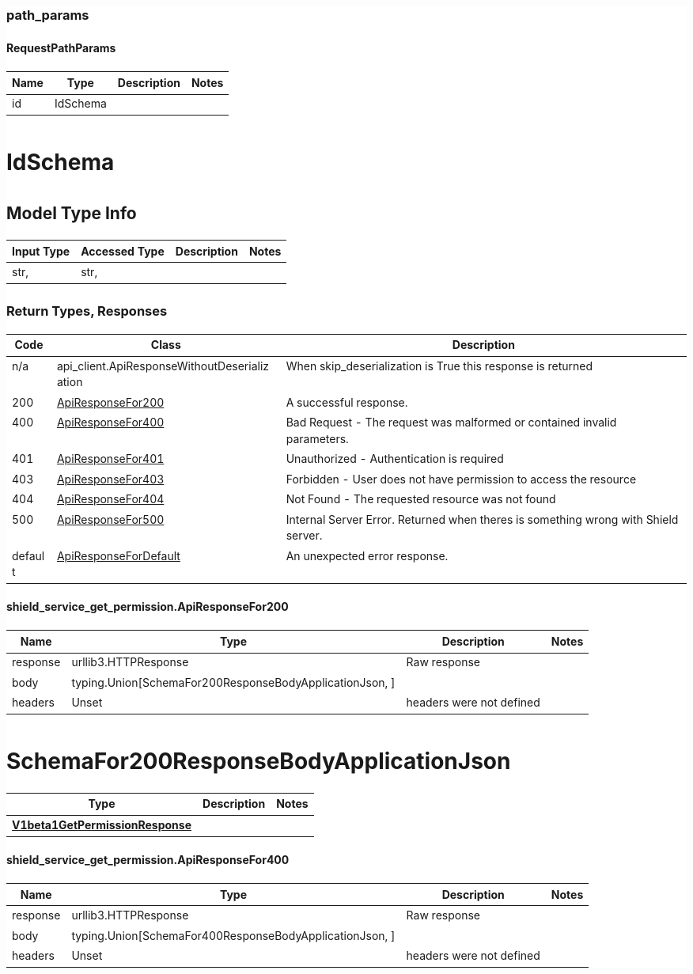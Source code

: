 ### path_params
#### RequestPathParams

Name | Type | Description  | Notes
------------- | ------------- | ------------- | -------------
id | IdSchema | | 

# IdSchema

## Model Type Info
Input Type | Accessed Type | Description | Notes
------------ | ------------- | ------------- | -------------
str,  | str,  |  | 

### Return Types, Responses

Code | Class | Description
------------- | ------------- | -------------
n/a | api_client.ApiResponseWithoutDeserialization | When skip_deserialization is True this response is returned
200 | [ApiResponseFor200](#shield_service_get_permission.ApiResponseFor200) | A successful response.
400 | [ApiResponseFor400](#shield_service_get_permission.ApiResponseFor400) | Bad Request - The request was malformed or contained invalid parameters.
401 | [ApiResponseFor401](#shield_service_get_permission.ApiResponseFor401) | Unauthorized - Authentication is required
403 | [ApiResponseFor403](#shield_service_get_permission.ApiResponseFor403) | Forbidden - User does not have permission to access the resource
404 | [ApiResponseFor404](#shield_service_get_permission.ApiResponseFor404) | Not Found - The requested resource was not found
500 | [ApiResponseFor500](#shield_service_get_permission.ApiResponseFor500) | Internal Server Error. Returned when theres is something wrong with Shield server.
default | [ApiResponseForDefault](#shield_service_get_permission.ApiResponseForDefault) | An unexpected error response.

#### shield_service_get_permission.ApiResponseFor200
Name | Type | Description  | Notes
------------- | ------------- | ------------- | -------------
response | urllib3.HTTPResponse | Raw response |
body | typing.Union[SchemaFor200ResponseBodyApplicationJson, ] |  |
headers | Unset | headers were not defined |

# SchemaFor200ResponseBodyApplicationJson
Type | Description  | Notes
------------- | ------------- | -------------
[**V1beta1GetPermissionResponse**](../../models/V1beta1GetPermissionResponse.md) |  | 


#### shield_service_get_permission.ApiResponseFor400
Name | Type | Description  | Notes
------------- | ------------- | ------------- | -------------
response | urllib3.HTTPResponse | Raw response |
body | typing.Union[SchemaFor400ResponseBodyApplicationJson, ] |  |
headers | Unset | headers were not defined |

